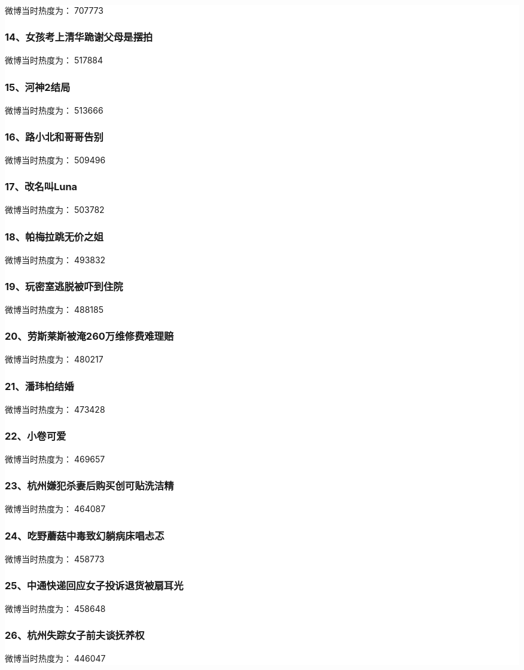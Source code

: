 微博当时热度为： 707773

### 14、女孩考上清华跪谢父母是摆拍

微博当时热度为： 517884

### 15、河神2结局

微博当时热度为： 513666

### 16、路小北和哥哥告别

微博当时热度为： 509496

### 17、改名叫Luna

微博当时热度为： 503782

### 18、帕梅拉跳无价之姐

微博当时热度为： 493832

### 19、玩密室逃脱被吓到住院

微博当时热度为： 488185

### 20、劳斯莱斯被淹260万维修费难理赔

微博当时热度为： 480217

### 21、潘玮柏结婚

微博当时热度为： 473428

### 22、小卷可爱

微博当时热度为： 469657

### 23、杭州嫌犯杀妻后购买创可贴洗洁精

微博当时热度为： 464087

### 24、吃野蘑菇中毒致幻躺病床唱忐忑

微博当时热度为： 458773

### 25、中通快递回应女子投诉退货被扇耳光

微博当时热度为： 458648

### 26、杭州失踪女子前夫谈抚养权

微博当时热度为： 446047
